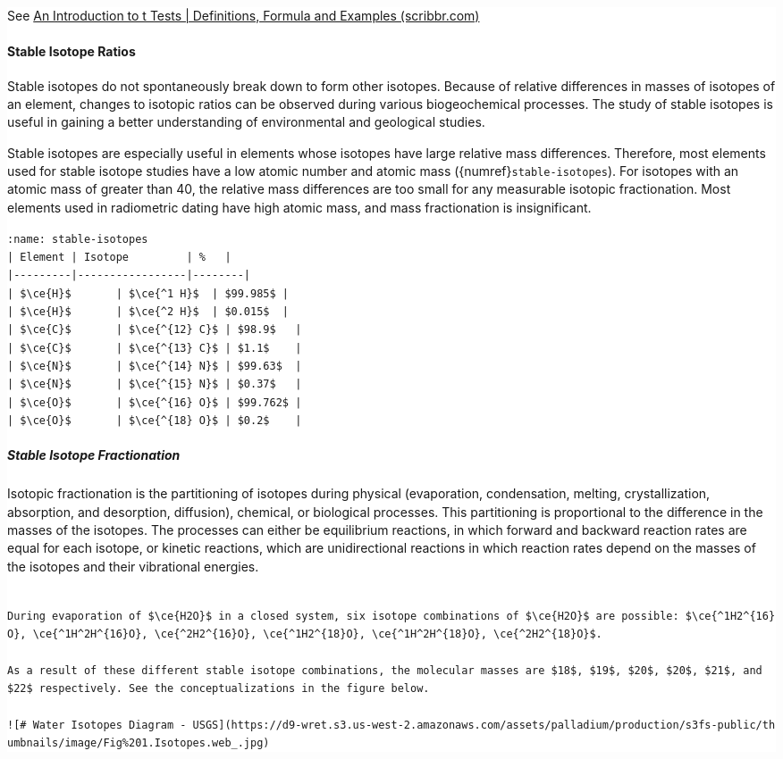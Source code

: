 ```{dropdown} Example of t-test in critical zone sciences

```

See [An Introduction to t Tests | Definitions, Formula and Examples (scribbr.com)](https://www.scribbr.com/statistics/t-test/)


#### Stable Isotope Ratios

Stable isotopes do not spontaneously break down to form other isotopes. Because of relative differences in masses of isotopes of an element, changes to isotopic ratios can be observed during various biogeochemical processes. The study of stable isotopes is useful in gaining a better understanding of environmental and geological studies.

Stable isotopes are especially useful in elements whose isotopes have large relative mass differences. Therefore, most elements used for stable isotope studies have a low atomic number and atomic mass ({numref}`stable-isotopes`). For isotopes with an atomic mass of greater than $40$, the relative mass differences are too small for any measurable isotopic fractionation. Most elements used in radiometric dating have high atomic mass, and mass fractionation is insignificant.

```{table} Distribution of stable isotopes of most commonly-used elements.
:name: stable-isotopes
| Element | Isotope         | %   |
|---------|-----------------|--------|
| $\ce{H}$       | $\ce{^1 H}$  | $99.985$ |
| $\ce{H}$       | $\ce{^2 H}$  | $0.015$  |
| $\ce{C}$       | $\ce{^{12} C}$ | $98.9$   |
| $\ce{C}$       | $\ce{^{13} C}$ | $1.1$    |
| $\ce{N}$       | $\ce{^{14} N}$ | $99.63$  |
| $\ce{N}$       | $\ce{^{15} N}$ | $0.37$   |
| $\ce{O}$       | $\ce{^{16} O}$ | $99.762$ |
| $\ce{O}$       | $\ce{^{18} O}$ | $0.2$    |

```


##### Stable Isotope Fractionation

Isotopic fractionation is the partitioning of isotopes during physical (evaporation, condensation, melting, crystallization, absorption, and desorption, diffusion), chemical, or biological processes. This partitioning is proportional to the difference in the masses of the isotopes. The processes can either be equilibrium reactions, in which forward and backward reaction rates are equal for each isotope, or kinetic reactions, which are unidirectional reactions in which reaction rates depend on the masses of the isotopes and their vibrational energies.

```{dropdown} Example: Stable isotope fractionation of $\ce{H2O}$

During evaporation of $\ce{H2O}$ in a closed system, six isotope combinations of $\ce{H2O}$ are possible: $\ce{^1H2^{16}O}, \ce{^1H^2H^{16}O}, \ce{^2H2^{16}O}, \ce{^1H2^{18}O}, \ce{^1H^2H^{18}O}, \ce{^2H2^{18}O}$.

As a result of these different stable isotope combinations, the molecular masses are $18$, $19$, $20$, $20$, $21$, and $22$ respectively. See the conceptualizations in the figure below.

![# Water Isotopes Diagram - USGS](https://d9-wret.s3.us-west-2.amazonaws.com/assets/palladium/production/s3fs-public/thumbnails/image/Fig%201.Isotopes.web_.jpg)

```
